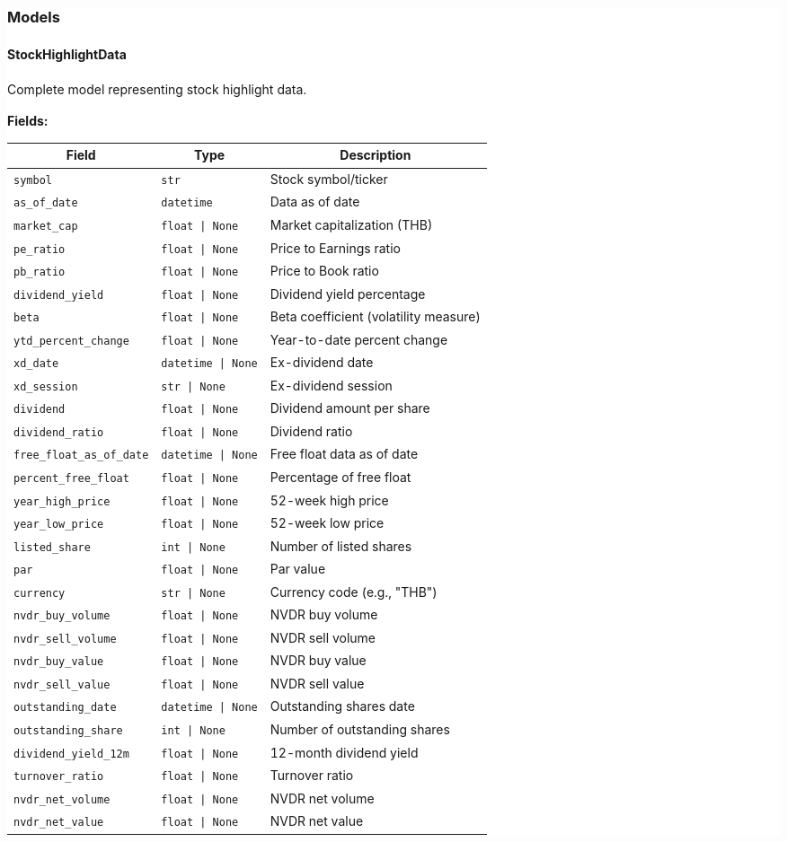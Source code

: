 ### Models

#### StockHighlightData

Complete model representing stock highlight data.

**Fields:**

| Field | Type | Description |
|-------|------|-------------|
| `symbol` | `str` | Stock symbol/ticker |
| `as_of_date` | `datetime` | Data as of date |
| `market_cap` | `float \| None` | Market capitalization (THB) |
| `pe_ratio` | `float \| None` | Price to Earnings ratio |
| `pb_ratio` | `float \| None` | Price to Book ratio |
| `dividend_yield` | `float \| None` | Dividend yield percentage |
| `beta` | `float \| None` | Beta coefficient (volatility measure) |
| `ytd_percent_change` | `float \| None` | Year-to-date percent change |
| `xd_date` | `datetime \| None` | Ex-dividend date |
| `xd_session` | `str \| None` | Ex-dividend session |
| `dividend` | `float \| None` | Dividend amount per share |
| `dividend_ratio` | `float \| None` | Dividend ratio |
| `free_float_as_of_date` | `datetime \| None` | Free float data as of date |
| `percent_free_float` | `float \| None` | Percentage of free float |
| `year_high_price` | `float \| None` | 52-week high price |
| `year_low_price` | `float \| None` | 52-week low price |
| `listed_share` | `int \| None` | Number of listed shares |
| `par` | `float \| None` | Par value |
| `currency` | `str \| None` | Currency code (e.g., "THB") |
| `nvdr_buy_volume` | `float \| None` | NVDR buy volume |
| `nvdr_sell_volume` | `float \| None` | NVDR sell volume |
| `nvdr_buy_value` | `float \| None` | NVDR buy value |
| `nvdr_sell_value` | `float \| None` | NVDR sell value |
| `outstanding_date` | `datetime \| None` | Outstanding shares date |
| `outstanding_share` | `int \| None` | Number of outstanding shares |
| `dividend_yield_12m` | `float \| None` | 12-month dividend yield |
| `turnover_ratio` | `float \| None` | Turnover ratio |
| `nvdr_net_volume` | `float \| None` | NVDR net volume |
| `nvdr_net_value` | `float \| None` | NVDR net value |
